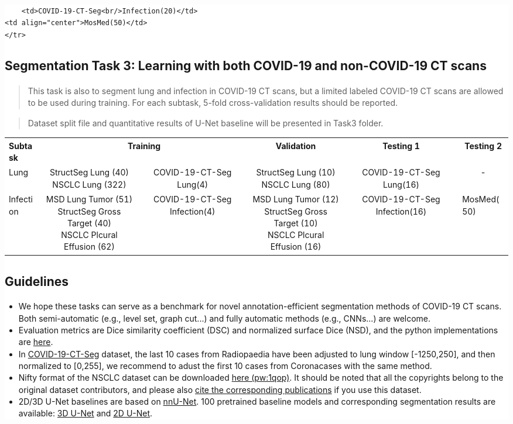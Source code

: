         <td>COVID-19-CT-Seg<br/>Infection(20)</td>
	<td align="center">MosMed(50)</td>
	</tr>
</table>



## Segmentation Task 3: Learning with both COVID-19 and non-COVID-19 CT scans<div id="3"></div>

> This task is also to segment lung and infection in COVID-19 CT scans, but a limited labeled COVID-19 CT scans are allowed to be used during training. For each subtask, 5-fold cross-validation results should be reported.

> Dataset split file and quantitative results of U-Net baseline will be presented in Task3 folder.



<table>
    <tr>
        <th align="left">Subtask</th>
        <th colspan="2" ><center>Training</th></td>
        <th><center>Validation</th>
        <th><center>Testing 1</th>
	<th><center>Testing 2</th>
    </tr>
    <tr>
        <td align="left">Lung</td>
	    <td><center>StructSeg Lung (40) <br/>NSCLC Lung (322)</td>
        <td><center>COVID-19-CT-Seg Lung(4)</td>
        <td><center>StructSeg Lung (10) <br/>NSCLC Lung (80)</td>
        <td><center>COVID-19-CT-Seg Lung(16)</td>
	<td align="center">-</td>
    </tr>
        <tr>
        <td align="left">Infection</td>
        <td><center>MSD Lung Tumor (51)<br/>StructSeg Gross Target (40)<br/>NSCLC Plcural Effusion (62)</td>
        <td><center>COVID-19-CT-Seg Infection(4)</td>
        <td><center>MSD Lung Tumor (12)<br/>StructSeg Gross Target (10)<br/>NSCLC Plcural Effusion (16)</td>
        <td><center>COVID-19-CT-Seg Infection(16)</td>
	<td>MosMed(50)</td>
    </tr>
</table>



## Guidelines

- We hope these tasks can serve as a benchmark for novel annotation-efficient segmentation methods of COVID-19 CT scans. Both semi-automatic (e.g., level set, graph cut...) and fully automatic methods (e.g., CNNs...) are welcome.
- Evaluation metrics are Dice similarity coefficient (DSC) and normalized surface Dice (NSD), and the python implementations are [here](http://medicaldecathlon.com/files/Surface_distance_based_measures.ipynb). 
- In [COVID-19-CT-Seg](https://zenodo.org/record/3757476#.Xpz8OcgzZPY) dataset, the last 10 cases from Radiopaedia have been adjusted to lung window [-1250,250], and then normalized to [0,255], we recommend to adust the first 10 cases from Coronacases with the same method.
- Nifty format of the NSCLC dataset can be downloaded [here (pw:1qop)](https://pan.baidu.com/s/1K7iGRIX8lOiaaTbhBJi7Vw). It should be noted that all the copyrights belong to the original dataset contributors, and please also [cite the corresponding publications](https://wiki.cancerimagingarchive.net/display/DOI/Thoracic+Volume+and+Pleural+Effusion+Segmentations+in+Diseased+Lungs+for+Benchmarking+Chest+CT+Processing+Pipelines#4dc5f53338634b35a3500cbed18472e0) if you use this dataset.
- 2D/3D U-Net baselines are based on [nnU-Net](https://github.com/MIC-DKFZ/nnUNet). 100 pretrained baseline models and corresponding segmentation results are available: [3D U-Net](http://doi.org/10.5281/zenodo.3789644) and [2D U-Net](http://doi.org/10.5281/zenodo.3870441).